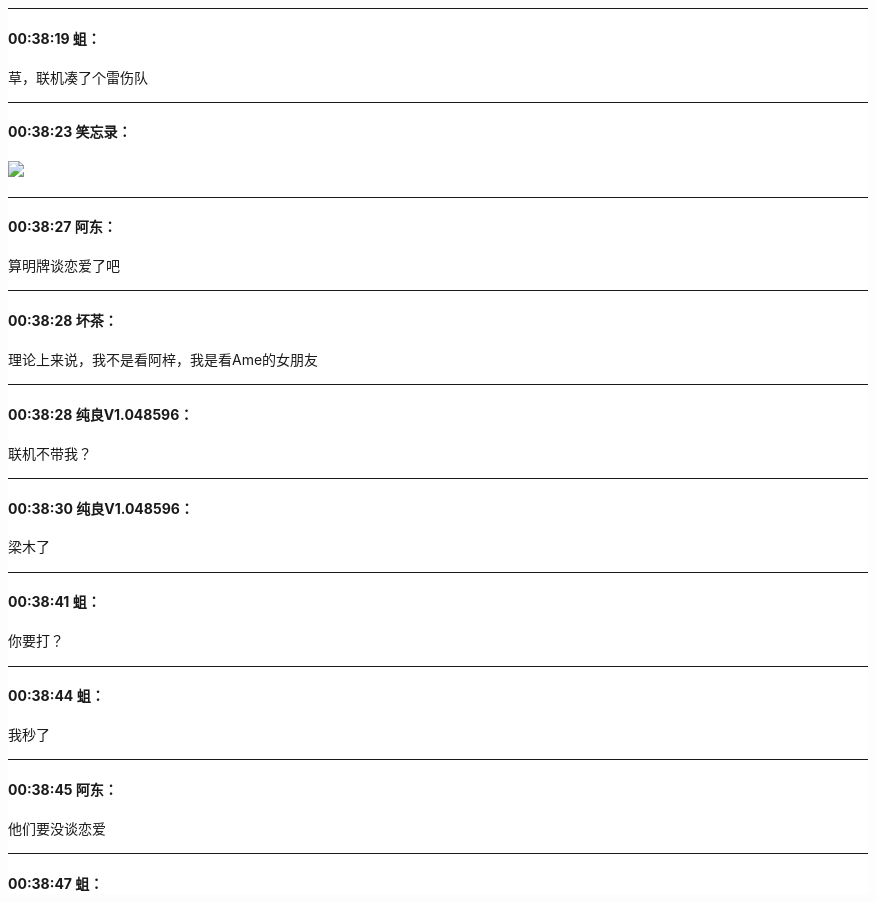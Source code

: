*****

#### 00:38:19  蛆：

草，联机凑了个雷伤队

*****

#### 00:38:23  笑忘录：

![](http://gchat.qpic.cn/gchatpic_new/834650905/3936091261-2170990482-B90EF11183DFCF41CE12EA6266637823/0?term=2")

*****

#### 00:38:27  阿东：

算明牌谈恋爱了吧

*****

#### 00:38:28  坏茶：

理论上来说，我不是看阿梓，我是看Ame的女朋友

*****

#### 00:38:28  纯良V1.048596：

联机不带我？

*****

#### 00:38:30  纯良V1.048596：

梁木了

*****

#### 00:38:41  蛆：

你要打？

*****

#### 00:38:44  蛆：

我秒了

*****

#### 00:38:45  阿东：

他们要没谈恋爱

*****

#### 00:38:47  蛆：
